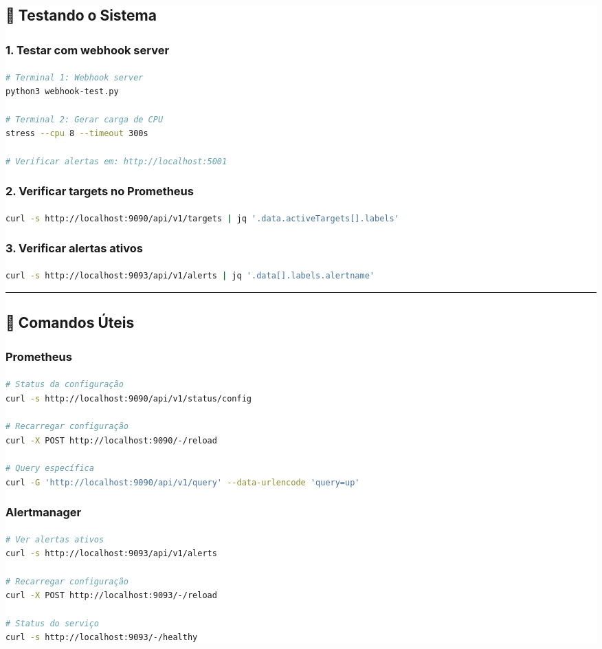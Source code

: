 
## 🧪 Testando o Sistema

### 1. **Testar com webhook server**
```bash
# Terminal 1: Webhook server
python3 webhook-test.py

# Terminal 2: Gerar carga de CPU
stress --cpu 8 --timeout 300s

# Verificar alertas em: http://localhost:5001
```

### 2. **Verificar targets no Prometheus**
```bash
curl -s http://localhost:9090/api/v1/targets | jq '.data.activeTargets[].labels'
```

### 3. **Verificar alertas ativos**
```bash
curl -s http://localhost:9093/api/v1/alerts | jq '.data[].labels.alertname'
```

---

## 🔧 Comandos Úteis

### **Prometheus**
```bash
# Status da configuração
curl -s http://localhost:9090/api/v1/status/config

# Recarregar configuração
curl -X POST http://localhost:9090/-/reload

# Query específica
curl -G 'http://localhost:9090/api/v1/query' --data-urlencode 'query=up'
```

### **Alertmanager** 
```bash
# Ver alertas ativos
curl -s http://localhost:9093/api/v1/alerts

# Recarregar configuração
curl -X POST http://localhost:9093/-/reload

# Status do serviço
curl -s http://localhost:9093/-/healthy
```
